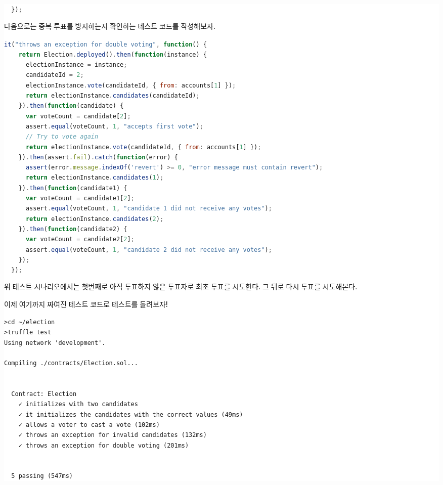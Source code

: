 ```javascript
  });
```

다음으로는 중복 투표를 방지하는지 확인하는 테스트 코드를 작성해보자.

```javascript
it("throws an exception for double voting", function() {
    return Election.deployed().then(function(instance) {
      electionInstance = instance;
      candidateId = 2;
      electionInstance.vote(candidateId, { from: accounts[1] });
      return electionInstance.candidates(candidateId);
    }).then(function(candidate) {
      var voteCount = candidate[2];
      assert.equal(voteCount, 1, "accepts first vote");
      // Try to vote again
      return electionInstance.vote(candidateId, { from: accounts[1] });
    }).then(assert.fail).catch(function(error) {
      assert(error.message.indexOf('revert') >= 0, "error message must contain revert");
      return electionInstance.candidates(1);
    }).then(function(candidate1) {
      var voteCount = candidate1[2];
      assert.equal(voteCount, 1, "candidate 1 did not receive any votes");
      return electionInstance.candidates(2);
    }).then(function(candidate2) {
      var voteCount = candidate2[2];
      assert.equal(voteCount, 1, "candidate 2 did not receive any votes");
    });
  });
```

위 테스트 시나리오에서는 첫번째로 아직 투표하지 않은 투표자로 최초 투표를 시도한다. 그 뒤로 다시 투표를 시도해본다.

이제 여기까지 짜여진 테스트 코드로 테스트를 돌려보자!

```console
>cd ~/election
>truffle test
Using network 'development'.

Compiling ./contracts/Election.sol...


  Contract: Election
    ✓ initializes with two candidates
    ✓ it initializes the candidates with the correct values (49ms)
    ✓ allows a voter to cast a vote (102ms)
    ✓ throws an exception for invalid candidates (132ms)
    ✓ throws an exception for double voting (201ms)


  5 passing (547ms)
```
